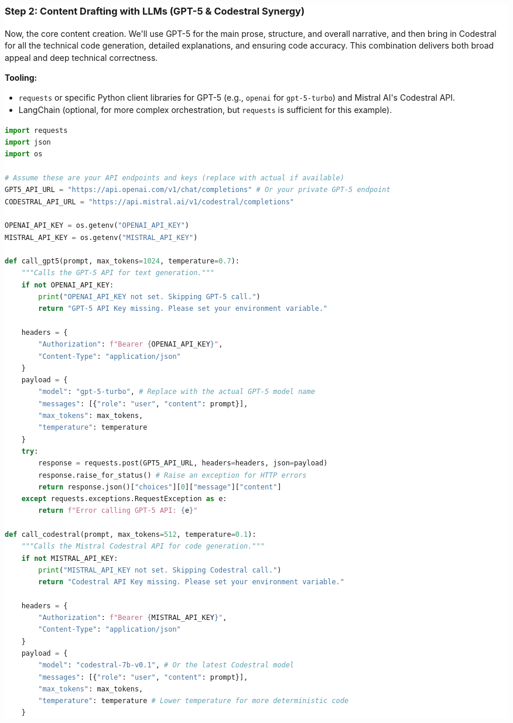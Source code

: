 ### Step 2: Content Drafting with LLMs (GPT-5 & Codestral Synergy)

Now, the core content creation. We'll use GPT-5 for the main prose, structure, and overall narrative, and then bring in Codestral for all the technical code generation, detailed explanations, and ensuring code accuracy. This combination delivers both broad appeal and deep technical correctness.

**Tooling:**
*   `requests` or specific Python client libraries for GPT-5 (e.g., `openai` for `gpt-5-turbo`) and Mistral AI's Codestral API.
*   LangChain (optional, for more complex orchestration, but `requests` is sufficient for this example).

```python
import requests
import json
import os

# Assume these are your API endpoints and keys (replace with actual if available)
GPT5_API_URL = "https://api.openai.com/v1/chat/completions" # Or your private GPT-5 endpoint
CODESTRAL_API_URL = "https://api.mistral.ai/v1/codestral/completions" 

OPENAI_API_KEY = os.getenv("OPENAI_API_KEY")
MISTRAL_API_KEY = os.getenv("MISTRAL_API_KEY")

def call_gpt5(prompt, max_tokens=1024, temperature=0.7):
    """Calls the GPT-5 API for text generation."""
    if not OPENAI_API_KEY:
        print("OPENAI_API_KEY not set. Skipping GPT-5 call.")
        return "GPT-5 API Key missing. Please set your environment variable."
    
    headers = {
        "Authorization": f"Bearer {OPENAI_API_KEY}",
        "Content-Type": "application/json"
    }
    payload = {
        "model": "gpt-5-turbo", # Replace with the actual GPT-5 model name
        "messages": [{"role": "user", "content": prompt}],
        "max_tokens": max_tokens,
        "temperature": temperature
    }
    try:
        response = requests.post(GPT5_API_URL, headers=headers, json=payload)
        response.raise_for_status() # Raise an exception for HTTP errors
        return response.json()["choices"][0]["message"]["content"]
    except requests.exceptions.RequestException as e:
        return f"Error calling GPT-5 API: {e}"

def call_codestral(prompt, max_tokens=512, temperature=0.1):
    """Calls the Mistral Codestral API for code generation."""
    if not MISTRAL_API_KEY:
        print("MISTRAL_API_KEY not set. Skipping Codestral call.")
        return "Codestral API Key missing. Please set your environment variable."

    headers = {
        "Authorization": f"Bearer {MISTRAL_API_KEY}",
        "Content-Type": "application/json"
    }
    payload = {
        "model": "codestral-7b-v0.1", # Or the latest Codestral model
        "messages": [{"role": "user", "content": prompt}],
        "max_tokens": max_tokens,
        "temperature": temperature # Lower temperature for more deterministic code
    }
```